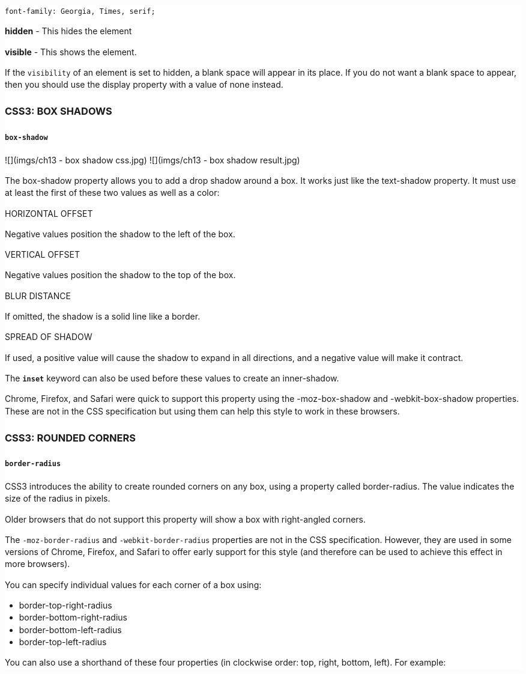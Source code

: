 ```font-family: Georgia, Times, serif;```

**hidden** - This hides the element

**visible** - This shows the element.

If the ```visibility``` of an element is set to hidden, a blank space will appear in its place.
If you do not want a blank space to appear, then you should use the display property with a value of none instead.

### CSS3: BOX SHADOWS

#### ```box-shadow```

![](imgs/ch13 - box shadow css.jpg)
![](imgs/ch13 - box shadow result.jpg) 

The box-shadow property allows you to add a drop shadow around a box. It works just like the text-shadow property. It must use at least the first of these two values as well as a color:

HORIZONTAL OFFSET

Negative values position the shadow to the left of the box.

VERTICAL OFFSET

Negative values position the shadow to the top of the box.

BLUR DISTANCE

If omitted, the shadow is a solid line like a border.

SPREAD OF SHADOW

If used, a positive value will cause the shadow to expand in all directions, and a negative value will make it contract.

The **```inset```** keyword can also be used before these values to create an inner-shadow.

Chrome, Firefox, and Safari were quick to support this property using the -moz-box-shadow and -webkit-box-shadow properties. These are not in the CSS specification but using them can help this style to work in these browsers.

### CSS3: ROUNDED CORNERS

#### ```border-radius```

CSS3 introduces the ability to create rounded corners on any box, using a property called border-radius. The value indicates the size of the radius in pixels.

Older browsers that do not support this property will show a box with right-angled corners.

The ```-moz-border-radius``` and ```-webkit-border-radius``` properties are not in the CSS specification. However, they are used in some versions of Chrome, Firefox, and Safari to offer early support for this style (and therefore can be used to achieve this effect in more browsers).

You can specify individual values for each corner of a box using:
* border-top-right-radius
* border-bottom-right-radius
* border-bottom-left-radius
* border-top-left-radius

You can also use a shorthand of these four properties (in clockwise order: top, right, bottom, left). For example:
```